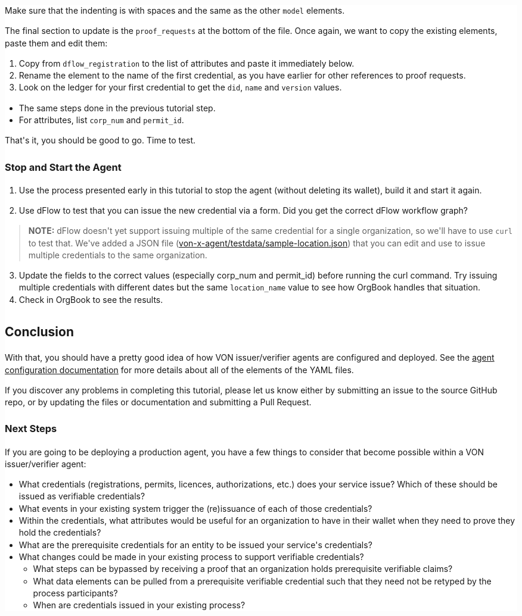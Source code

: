 Make sure that the indenting is with spaces and the same as the other `model` elements.

The final section to update is the `proof_requests` at the bottom of the file. Once again, we want to copy the existing elements, paste them and edit them:

1. Copy from `dflow_registration` to the list of attributes and paste it immediately below.
2. Rename the element to the name of the first credential, as you have earlier for other references to proof requests.
3. Look on the ledger for your first credential to get the `did`, `name` and `version` values.
  - The same steps done in the previous tutorial step.
- For attributes, list `corp_num` and `permit_id`.

That's it, you should be good to go.  Time to test.

### Stop and Start the Agent

1. Use the process presented early in this tutorial to stop the agent (without deleting its wallet), build it and start it again.

2. Use dFlow to test that you can issue the new credential via a form. Did you get the correct dFlow workflow graph?

> **NOTE:** dFlow doesn't yet support issuing multiple of the same credential for a single organization, so we'll have to use `curl` to test that. We've added a JSON file ([von-x-agent/testdata/sample-location.json](von-x-agent/testdata/sample-location.json)) that you can edit and use to issue multiple credentials to the same organization. 

3. Update the fields to the correct values (especially corp_num and permit_id) before running the curl command.  Try issuing multiple credentials with different dates but the same `location_name` value to see how OrgBook handles that situation. 
4. Check in OrgBook to see the results.

## Conclusion

With that, you should have a pretty good idea of how VON issuer/verifier agents are configured and deployed. See the [agent configuration documentation](von-x-agent/config/README.md) for more details about all of the elements of the YAML files.

If you discover any problems in completing this tutorial, please let us know either by submitting an issue to the source GitHub repo, or by updating the files or documentation and submitting a Pull Request.

### Next Steps

If you are going to be deploying a production agent, you have a few things to consider that become possible within a VON issuer/verifier agent:

- What credentials (registrations, permits, licences, authorizations, etc.) does your service issue? Which of these should be issued as verifiable credentials?
- What events in your existing system trigger the (re)issuance of each of those credentials?
- Within the credentials, what attributes would be useful for an organization to have in their wallet when they need to prove they hold the credentials?
- What are the prerequisite credentials for an entity to be issued your service's credentials?
- What changes could be made in your existing process to support verifiable credentials?
  - What steps can be bypassed by receiving a proof that an organization holds prerequisite verifiable claims?
  - What data elements can be pulled from a prerequisite verifiable credential such that they need not be retyped by the process participants?
  - When are credentials issued in your existing process?